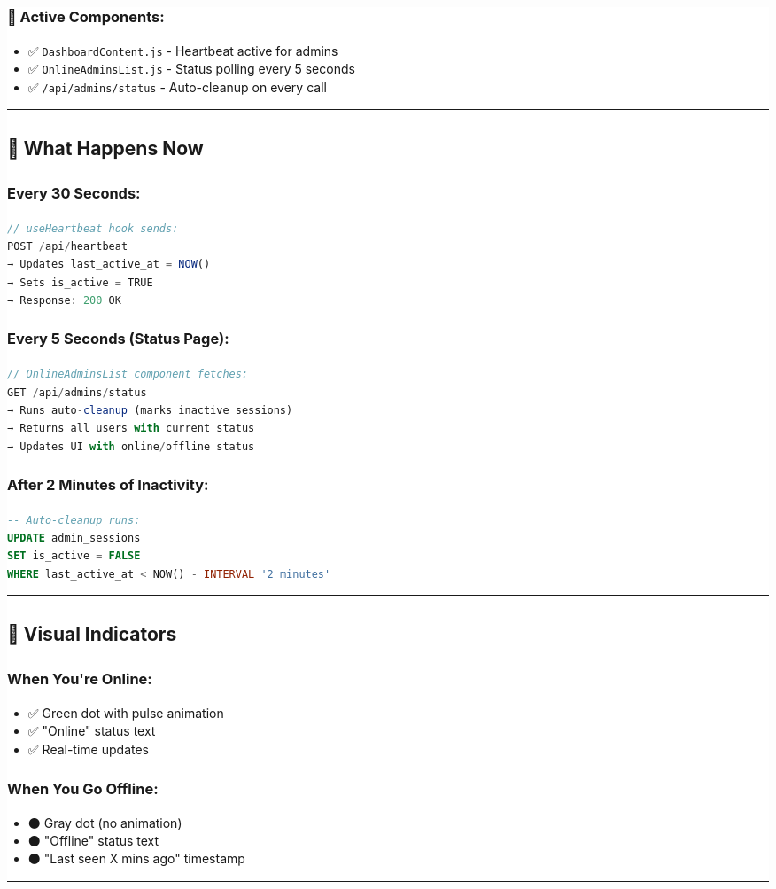 ### 🔄 Active Components:
- ✅ `DashboardContent.js` - Heartbeat active for admins
- ✅ `OnlineAdminsList.js` - Status polling every 5 seconds
- ✅ `/api/admins/status` - Auto-cleanup on every call

---

## 🚀 What Happens Now

### Every 30 Seconds:
```javascript
// useHeartbeat hook sends:
POST /api/heartbeat
→ Updates last_active_at = NOW()
→ Sets is_active = TRUE
→ Response: 200 OK
```

### Every 5 Seconds (Status Page):
```javascript
// OnlineAdminsList component fetches:
GET /api/admins/status
→ Runs auto-cleanup (marks inactive sessions)
→ Returns all users with current status
→ Updates UI with online/offline status
```

### After 2 Minutes of Inactivity:
```sql
-- Auto-cleanup runs:
UPDATE admin_sessions 
SET is_active = FALSE 
WHERE last_active_at < NOW() - INTERVAL '2 minutes'
```

---

## 🎨 Visual Indicators

### When You're Online:
- ✅ Green dot with pulse animation
- ✅ "Online" status text
- ✅ Real-time updates

### When You Go Offline:
- ⚫ Gray dot (no animation)
- ⚫ "Offline" status text
- ⚫ "Last seen X mins ago" timestamp

---
